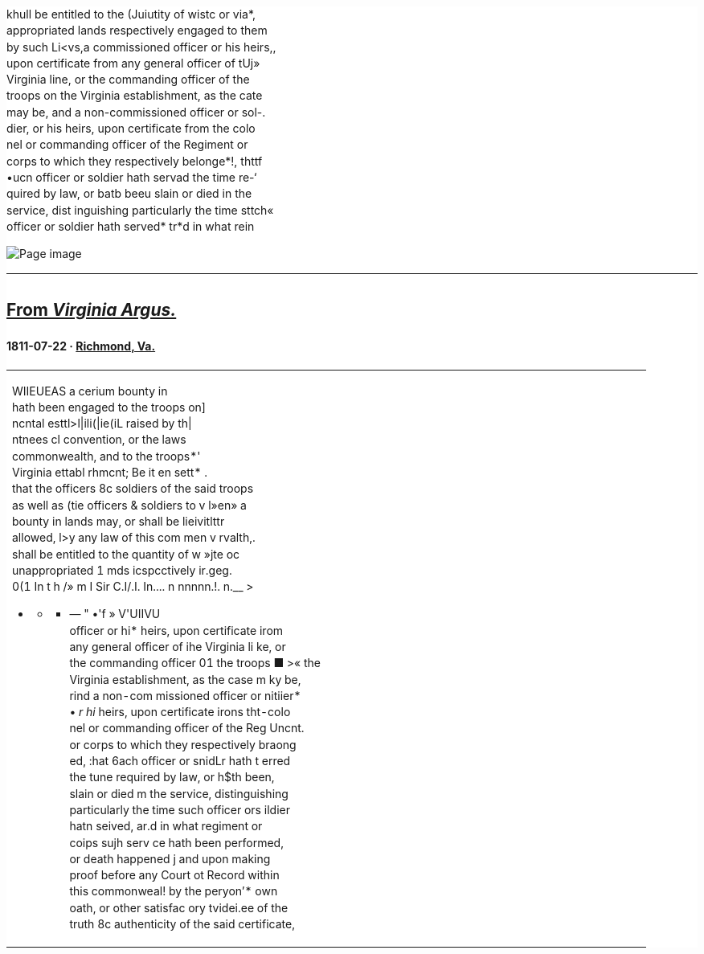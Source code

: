 khull be entitled to the (Juiutity of wistc or via*,  
appropriated lands respectively engaged to them  
by such Li&lt;vs,a commissioned officer or his heirs,,  
upon certificate from any general officer of tUj»  
Virginia line, or the commanding officer of the  
troops on the Virginia establishment, as the cate­  
may be, and a non-commissioned officer or sol-.­  
dier, or his heirs, upon certificate from the colo­  
nel or commanding officer of the Regiment or  
corps to which they respectively belonge*!, thttf­  
•ucn officer or soldier hath servad the time re-‘  
quired by law, or batb beeu slain or died in the  
service, dist inguishing particularly the time sttch«  
officer or soldier hath served* tr*d in what rein
</td><td style="width: 50%; max-height: 75%; margin: auto; display: block;">
<img alt="Page image" src="https://tile.loc.gov/image-services/iiif/service:ndnp:vi:batch_vi_loons_ver01:data:sn84024736:00414183852:1811071601:0086/pct:76.9315269132186,13.237659284918966,18.03979006468937,20.738999546373048/!600,600/0/default.jpg"/>
</td>
</tr></table>

---

## [From _Virginia Argus._](https://www.loc.gov/resource/sn84024710/1811-07-22/ed-1/?sp=4)

#### 1811-07-22 &middot; [Richmond, Va.](http://dbpedia.org/resource/Richmond%2C_Virginia)

<table style="width: 100%;"><tr><td style="width: 50%">

  
WIIEUEAS a cerium bounty in  
hath been engaged to the troops on]  
ncntal esttl&gt;l|ili(|ie(iL raised by th|  
ntnees cl convention, or the laws  
commonwealth, and to the troops*&#x27;  
Virginia ettabl rhmcnt; Be it en sett* .  
that the officers 8c soldiers of the said troops  
as well as (tie officers &amp; soldiers to v l»en» a  
bounty in lands may, or shall be lieivitlttr  
allowed, l&gt;y any law of this com men v rvalth,.  
shall be entitled to the quantity of w »jte oc  
unappropriated 1 mds icspcctively ir.geg.  
0(1 In t h /» m I Sir C.I/.I. In.... n nnnnn.!. n.__ &gt;  
  
- - - — &quot; •&#x27;f » V&#x27;UIIVU  
officer or hi* heirs, upon certificate irom  
any general officer of ihe Virginia li ke, or  
the commanding officer 01 the troops ■ &gt;« the  
Virginia establishment, as the case m ky be,  
rind a non-com missioned officer or nitiier*  
• *r hi* heirs, upon certificate irons tht-colo­  
nel or commanding officer of the Reg Uncnt.  
or corps to which they respectively braong  
ed, :hat 6ach officer or snidLr hath t erred  
the tune required by law, or h$th been,  
slain or died m the service, distinguishing  
particularly the time such officer ors ildier  
hatn seived, ar.d in what regiment or  
coips sujh serv ce hath been performed,  
or death happened j and upon making  
proof before any Court ot Record within  
this commonweal! by the peryon’* own  
oath, or other satisfac ory tvidei.ee of the  
truth 8c authenticity of the said certificate,  
